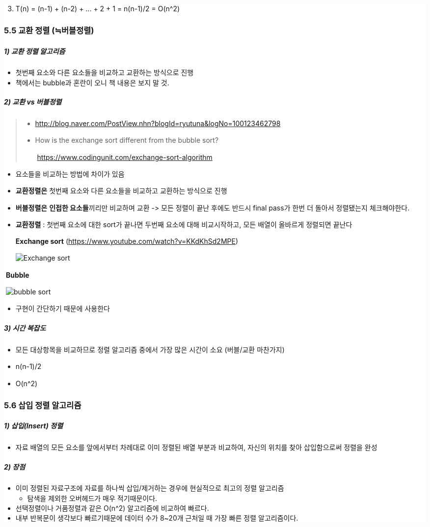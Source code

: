 3. T(n) = (n-1) + (n-2) + ... + 2 + 1 = n(n-1)/2 = O(n^2)

   



### 5.5 교환 정렬 (≒버블정렬)

##### 1) 교환 정렬 알고리즘 

- 첫번째 요소와 다른 요소들을 비교하고 교환하는 방식으로 진행
- 책에서는 bubble과 혼란이 오니 책 내용은 보지 말 것.

##### 2) 교환 vs 버블정렬

> *  <http://blog.naver.com/PostView.nhn?blogId=ryutuna&logNo=100123462798> 
>
> * How is the exchange sort different from the bubble sort?
>
>     ​	<https://www.codingunit.com/exchange-sort-algorithm>

* 요소들을 비교하는 방법에 차이가 있음

* **교환정렬은** 첫번째 요소와 다른 요소들을 비교하고 교환하는 방식으로 진행

* **버블정렬은**  **인접한 요소들**끼리만 비교하며 교환 -> 모든 정렬이 끝난 후에도 반드시 final pass가 한번 더 돌아서 정렬됐는지 체크해야한다. 

* **교환정렬** : 첫번째 요소에 대한 sort가 끝나면 두번째 요소에 대해 비교시작하고, 모든 배열이 올바르게 정렬되면 끝난다

  **Exchange sort** (https://www.youtube.com/watch?v=KKdKhSd2MPE)

  ![Exchange sort](https://github.com/arara90/images/blob/master/exchange_sort.jpg?raw=true)

​	**Bubble**

​	![bubble sort](https://github.com/arara90/images/blob/master/bubblesort.jpg?raw=true)

* 구현이 간단하기 때문에 사용한다

  

##### 3) **시간 복잡도** 

* 모든 대상항목을 비교하므로 정렬 알고리즘 중에서 가장 많은 시간이 소요  (버블/교환 마찬가지)

* n(n-1)/2 
* O(n^2)



### 5.6 삽입 정렬 알고리즘

##### 1) 삽입(Insert) 정렬 

* 자료 배열의 모든 요소를 앞에서부터 차례대로 이미 정렬된 배열 부분과 비교하여, 자신의 위치를 찾아 삽입함으로써 정렬을 완성

##### 2) 장점

* 이미 정렬된 자료구조에 자료를 하나씩 삽입/제거하는 경우에 현실적으로 최고의 정렬 알고리즘
  - 탐색을 제외한 오버헤드가 매우 적기때문이다.
* 선택정렬이나 거품정렬과 같은 O(n^2) 알고리즘에 비교하여 빠르다.
* 내부 반복문이 생각보다 빠르기때문에 데이터 수가 8~20개 근처일 때 가장 빠른 정렬 알고리즘이다.
